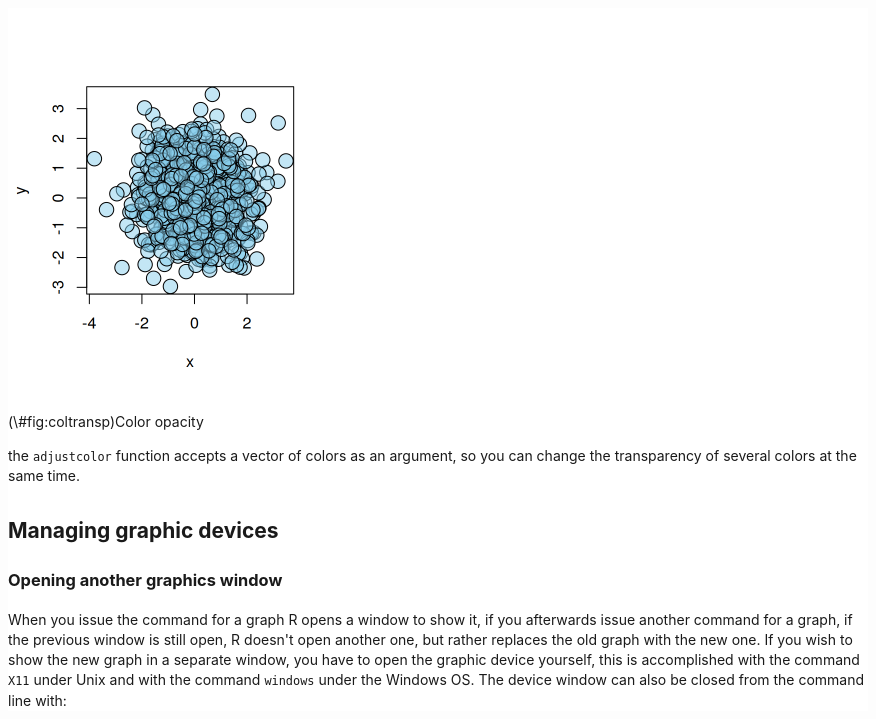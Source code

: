 <img src="07_graphics_files/figure-html/coltransp-1.png" alt="Color opacity" width="326.4" />
<p class="caption">(\#fig:coltransp)Color opacity</p>
</div>

the `adjustcolor` function accepts a vector of colors as an argument, so you can change the transparency of several colors at the same time.


## Managing graphic devices

### Opening another graphics window

When you issue the command for a graph R opens a window to show it, if you afterwards issue another command for a graph, if the previous window is still open, R doesn't open another one, but rather replaces the old graph with the new one. If you wish to show the new graph in a separate window, you have to open the graphic device yourself, this is accomplished with the command `X11` under Unix and with the command `windows` under the Windows OS. The device window can also be closed from the command line with:
